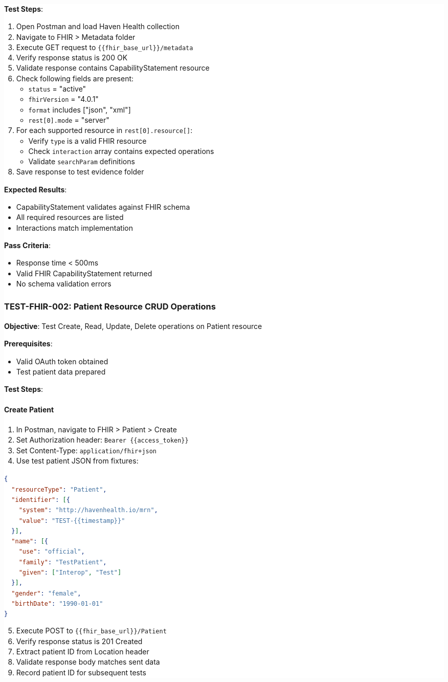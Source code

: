 **Test Steps**:
1. Open Postman and load Haven Health collection
2. Navigate to FHIR > Metadata folder
3. Execute GET request to `{{fhir_base_url}}/metadata`
4. Verify response status is 200 OK
5. Validate response contains CapabilityStatement resource
6. Check following fields are present:
   - `status` = "active"
   - `fhirVersion` = "4.0.1"
   - `format` includes ["json", "xml"]
   - `rest[0].mode` = "server"
7. For each supported resource in `rest[0].resource[]`:
   - Verify `type` is a valid FHIR resource
   - Check `interaction` array contains expected operations
   - Validate `searchParam` definitions
8. Save response to test evidence folder

**Expected Results**:
- CapabilityStatement validates against FHIR schema
- All required resources are listed
- Interactions match implementation

**Pass Criteria**:
- Response time < 500ms
- Valid FHIR CapabilityStatement returned
- No schema validation errors

### TEST-FHIR-002: Patient Resource CRUD Operations

**Objective**: Test Create, Read, Update, Delete operations on Patient resource

**Prerequisites**:
- Valid OAuth token obtained
- Test patient data prepared

**Test Steps**:

#### Create Patient
1. In Postman, navigate to FHIR > Patient > Create
2. Set Authorization header: `Bearer {{access_token}}`
3. Set Content-Type: `application/fhir+json`
4. Use test patient JSON from fixtures:
```json
{
  "resourceType": "Patient",
  "identifier": [{
    "system": "http://havenhealth.io/mrn",
    "value": "TEST-{{timestamp}}"
  }],
  "name": [{
    "use": "official",
    "family": "TestPatient",
    "given": ["Interop", "Test"]
  }],
  "gender": "female",
  "birthDate": "1990-01-01"
}
```
5. Execute POST to `{{fhir_base_url}}/Patient`
6. Verify response status is 201 Created
7. Extract patient ID from Location header
8. Validate response body matches sent data
9. Record patient ID for subsequent tests
